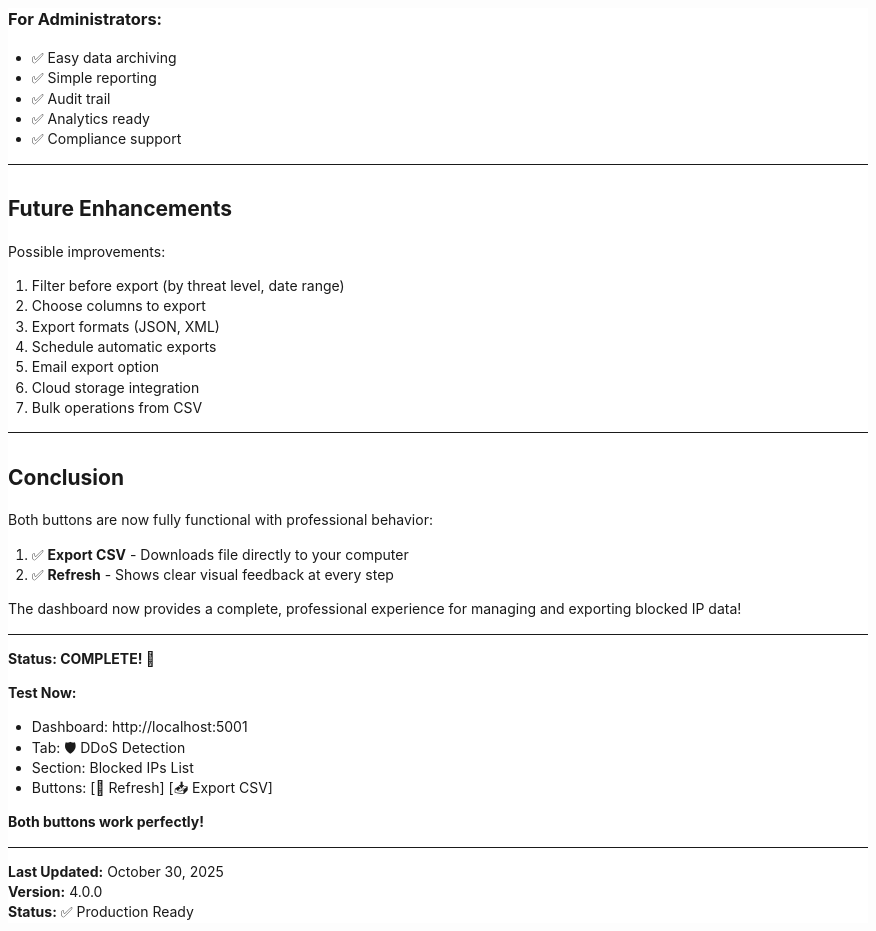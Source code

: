 ### For Administrators:
- ✅ Easy data archiving
- ✅ Simple reporting
- ✅ Audit trail
- ✅ Analytics ready
- ✅ Compliance support

---

## Future Enhancements

Possible improvements:
1. Filter before export (by threat level, date range)
2. Choose columns to export
3. Export formats (JSON, XML)
4. Schedule automatic exports
5. Email export option
6. Cloud storage integration
7. Bulk operations from CSV

---

## Conclusion

Both buttons are now fully functional with professional behavior:

1. ✅ **Export CSV** - Downloads file directly to your computer
2. ✅ **Refresh** - Shows clear visual feedback at every step

The dashboard now provides a complete, professional experience for managing and exporting blocked IP data!

---

**Status: COMPLETE! 🎉**

**Test Now:**
- Dashboard: http://localhost:5001
- Tab: 🛡️ DDoS Detection
- Section: Blocked IPs List
- Buttons: [🔄 Refresh] [📥 Export CSV]

**Both buttons work perfectly!**

---

**Last Updated:** October 30, 2025  
**Version:** 4.0.0  
**Status:** ✅ Production Ready

